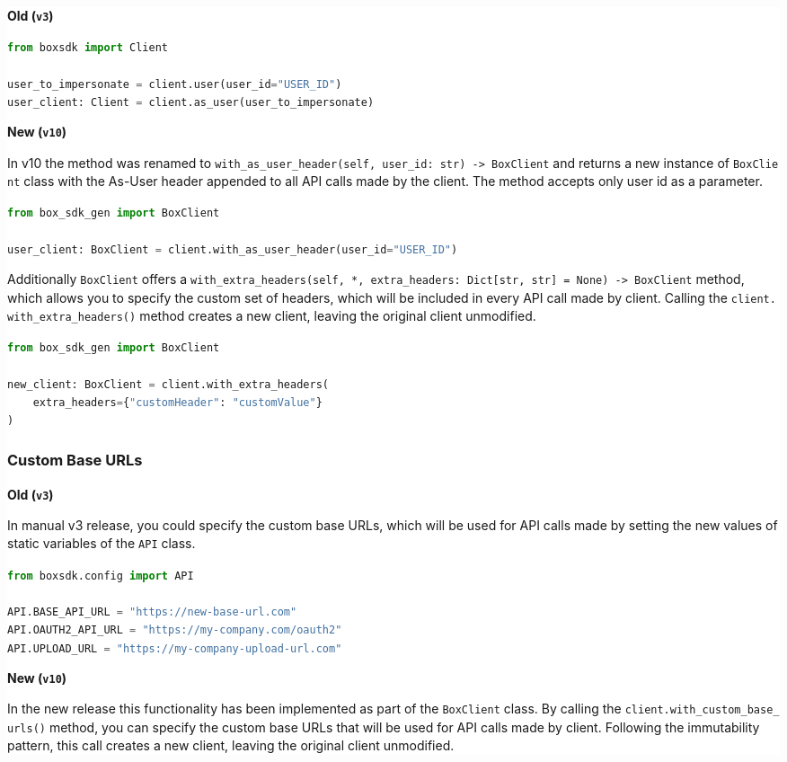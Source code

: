 **Old (`v3`)**

```python
from boxsdk import Client

user_to_impersonate = client.user(user_id="USER_ID")
user_client: Client = client.as_user(user_to_impersonate)
```

**New (`v10`)**

In v10 the method was renamed to `with_as_user_header(self, user_id: str) -> BoxClient`
and returns a new instance of `BoxClient` class with the As-User header appended to all API calls made by the client.
The method accepts only user id as a parameter.

```python
from box_sdk_gen import BoxClient

user_client: BoxClient = client.with_as_user_header(user_id="USER_ID")
```

Additionally `BoxClient` offers a `with_extra_headers(self, *, extra_headers: Dict[str, str] = None) -> BoxClient`
method, which allows you to specify the custom set of headers, which will be included in every API call made by client.
Calling the `client.with_extra_headers()` method creates a new client, leaving the original client unmodified.

```python
from box_sdk_gen import BoxClient

new_client: BoxClient = client.with_extra_headers(
    extra_headers={"customHeader": "customValue"}
)
```

### Custom Base URLs

**Old (`v3`)**

In manual v3 release, you could specify the custom base URLs, which will be used for API calls made by setting
the new values of static variables of the `API` class.

```python
from boxsdk.config import API

API.BASE_API_URL = "https://new-base-url.com"
API.OAUTH2_API_URL = "https://my-company.com/oauth2"
API.UPLOAD_URL = "https://my-company-upload-url.com"
```

**New (`v10`)**

In the new release this functionality has been implemented as part of the `BoxClient` class.
By calling the `client.with_custom_base_urls()` method, you can specify the custom base URLs that will be used for API
calls made by client. Following the immutability pattern, this call creates a new client, leaving the original client unmodified.

